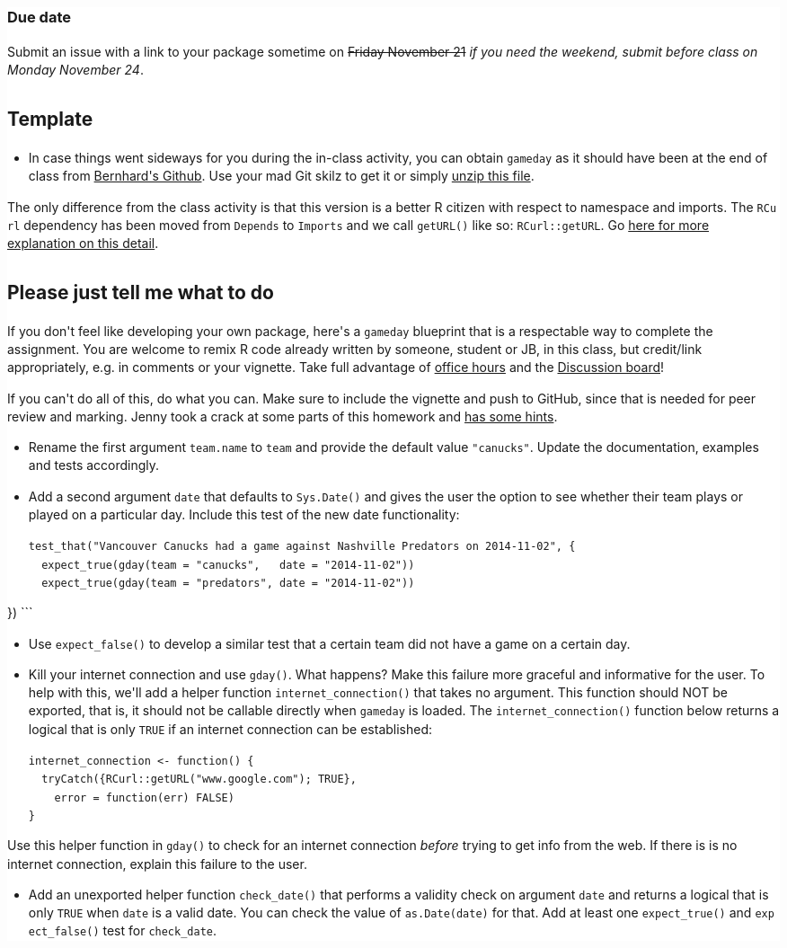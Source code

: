 ### Due date

Submit an issue with a link to your package sometime on ~~Friday November 21~~ *if you need the weekend, submit before class on Monday November 24*.

## Template

+ In case things went sideways for you during the in-class activity, you can obtain `gameday` as it should have been at the end of class from [Bernhard's Github](https://github.com/BernhardKonrad/gameday). Use your mad Git skilz to get it or simply [unzip this file](https://github.com/BernhardKonrad/gameday/archive/master.zip).

The only difference from the class activity is that this version is a better R citizen with respect to namespace and imports. The `RCurl` dependency has been moved from `Depends` to `Imports` and we call `getURL()` like so: `RCurl::getURL`. Go [here for more explanation on this detail](packages03_activity_part2.html).

## Please just tell me what to do

If you don't feel like developing your own package, here's a `gameday` blueprint that is a respectable way to complete the assignment. You are welcome to remix R code already written by someone, student or JB, in this class, but credit/link appropriately, e.g. in comments or your vignette. Take full advantage of [office hours](https://github.com/STAT545-UBC/Discussion/issues/47) and the [Discussion board](https://github.com/STAT545-UBC/Discussion/issues)!

If you can't do all of this, do what you can. Make sure to include the vignette and push to GitHub, since that is needed for peer review and marking. Jenny took a crack at some parts of this homework and [has some hints](hw10_package_jenny-hints.html).


+ Rename the first argument `team.name` to `team` and provide the default value `"canucks"`. Update the documentation, examples and tests accordingly.
+ Add a second argument `date` that defaults to `Sys.Date()` and gives the user the option to see whether their team plays or played on a particular day. Include this test of the new date functionality:

    ```
    test_that("Vancouver Canucks had a game against Nashville Predators on 2014-11-02", {
      expect_true(gday(team = "canucks",   date = "2014-11-02"))
      expect_true(gday(team = "predators", date = "2014-11-02"))
})
    ```

+ Use `expect_false()` to develop a similar test that a certain team did not have a game on a certain day.
+ Kill your internet connection and use `gday()`. What happens? Make this failure more graceful and informative for the user. To help with this, we'll add a helper function `internet_connection()` that takes no argument. This function should NOT be exported, that is, it should not be callable directly when `gameday` is loaded. The `internet_connection()` function below returns a logical that is only `TRUE` if an internet connection can be established:

    ```
    internet_connection <- function() {
      tryCatch({RCurl::getURL("www.google.com"); TRUE},
        error = function(err) FALSE)
    }
    ```
Use this helper function in `gday()` to check for an internet connection *before* trying to get info from the web. If there is is no internet connection, explain this failure to the user.
+ Add an unexported helper function `check_date()` that performs a validity check on argument `date` and returns a logical that is only `TRUE` when `date` is a valid date. You can check the value of `as.Date(date)` for that. Add at least one `expect_true()` and `expect_false()` test for `check_date`.